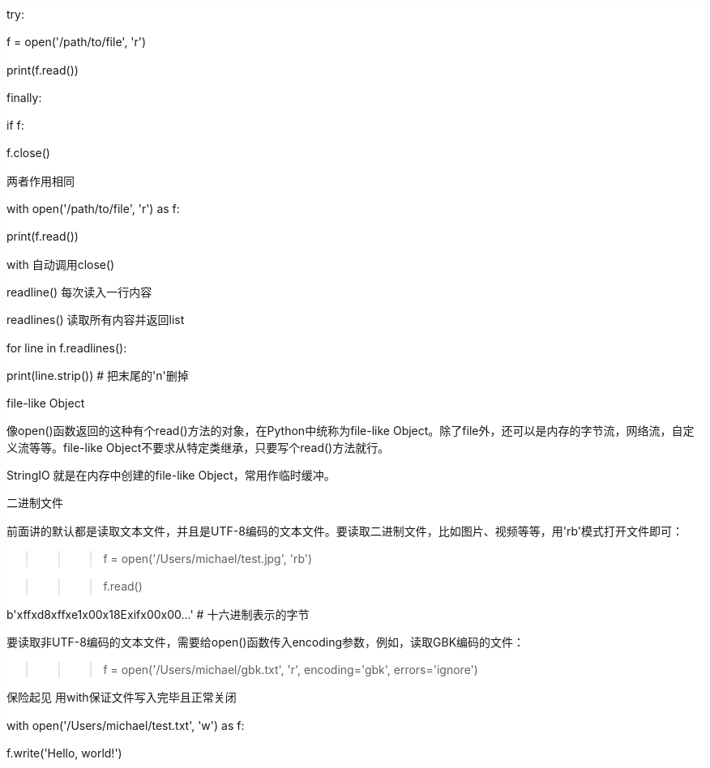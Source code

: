 try:

f = open('/path/to/file', 'r')

print(f.read())

finally:

if f:

f.close()

两者作用相同

with open('/path/to/file', 'r') as f:

print(f.read())

with 自动调用close()



readline() 每次读入一行内容

readlines() 读取所有内容并返回list



for line in f.readlines():

print(line.strip()) # 把末尾的'n'删掉



file-like Object

像open()函数返回的这种有个read()方法的对象，在Python中统称为file-like Object。除了file外，还可以是内存的字节流，网络流，自定义流等等。file-like Object不要求从特定类继承，只要写个read()方法就行。



StringIO 就是在内存中创建的file-like Object，常用作临时缓冲。



二进制文件

前面讲的默认都是读取文本文件，并且是UTF-8编码的文本文件。要读取二进制文件，比如图片、视频等等，用'rb'模式打开文件即可：



>>> f = open('/Users/michael/test.jpg', 'rb')

>>> f.read()

b'xffxd8xffxe1x00x18Exifx00x00...' # 十六进制表示的字节



要读取非UTF-8编码的文本文件，需要给open()函数传入encoding参数，例如，读取GBK编码的文件：

>>> f = open('/Users/michael/gbk.txt', 'r', encoding='gbk', errors='ignore')



保险起见 用with保证文件写入完毕且正常关闭

with open('/Users/michael/test.txt', 'w') as f:

f.write('Hello, world!')
